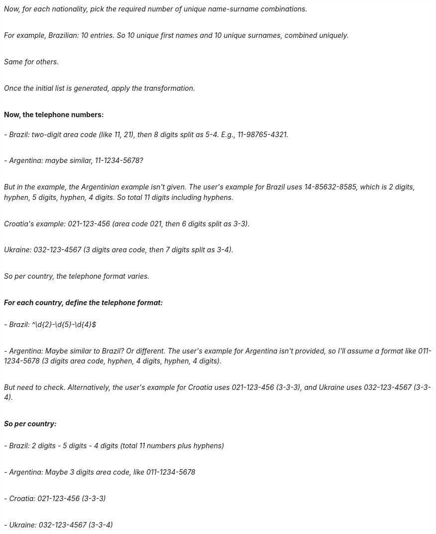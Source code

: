 ###### Now, for each nationality, pick the required number of unique name-surname combinations.

###### For example, Brazilian: 10 entries. So 10 unique first names and 10 unique surnames, combined uniquely.

###### Same for others.

###### Once the initial list is generated, apply the transformation.

#### Now, the telephone numbers:

###### - Brazil: two-digit area code (like 11, 21), then 8 digits split as 5-4. E.g., 11-98765-4321.

###### - Argentina: maybe similar, 11-1234-5678?

###### But in the example, the Argentinian example isn't given. The user's example for Brazil uses 14-85632-8585, which is 2 digits, hyphen, 5 digits, hyphen, 4 digits. So total 11 digits including hyphens.

###### Croatia's example: 021-123-456 (area code 021, then 6 digits split as 3-3).

###### Ukraine: 032-123-4567 (3 digits area code, then 7 digits split as 3-4).

###### So per country, the telephone format varies.

##### For each country, define the telephone format:

###### - Brazil: ^\d{2}-\d{5}-\d{4}$

###### - Argentina: Maybe similar to Brazil? Or different. The user's example for Argentina isn't provided, so I'll assume a format like 011-1234-5678 (3 digits area code, hyphen, 4 digits, hyphen, 4 digits).

###### But need to check. Alternatively, the user's example for Croatia uses 021-123-456 (3-3-3), and Ukraine uses 032-123-4567 (3-3-4).

##### So per country:

###### - Brazil: 2 digits - 5 digits - 4 digits (total 11 numbers plus hyphens)

###### - Argentina: Maybe 3 digits area code, like 011-1234-5678

###### - Croatia: 021-123-456 (3-3-3)

###### - Ukraine: 032-123-4567 (3-3-4)

